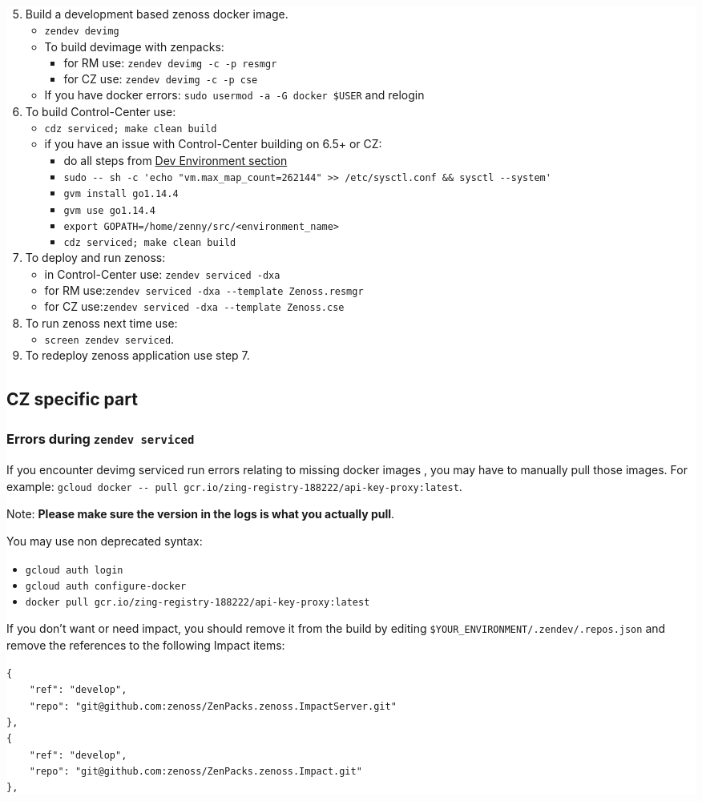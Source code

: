 5. Build a development based zenoss docker image.
    * `zendev devimg`
    * To build devimage with zenpacks:
        * for RM use: `zendev devimg -c -p resmgr`
        * for CZ use: `zendev devimg -c -p cse`
    * If you have docker errors: `sudo usermod -a -G docker $USER` and relogin
6. To build Control-Center use:
    * `cdz serviced; make clean build`
    * if you have an issue with Control-Center building on 6.5+ or CZ:
        * do all steps from [Dev Environment section](https://github.com/control-center/serviced#dev-environment) 
        * `sudo -- sh -c 'echo "vm.max_map_count=262144" >> /etc/sysctl.conf && sysctl --system'`
        * `gvm install go1.14.4`
        * `gvm use go1.14.4`
        * `export GOPATH=/home/zenny/src/<environment_name>`
        * `cdz serviced; make clean build`
7. To deploy and run zenoss:
    * in Control-Center use: `zendev serviced -dxa`
    * for RM use:`zendev serviced -dxa --template Zenoss.resmgr`
    * for CZ use:`zendev serviced -dxa --template Zenoss.cse`
9. To run zenoss next time use:
    * `screen zendev serviced`.
10. To redeploy zenoss application use step 7.


## CZ specific part

### Errors during `zendev serviced`

If you encounter devimg serviced run errors relating to missing docker images , you may have to manually pull those images. For example: `gcloud docker -- pull gcr.io/zing-registry-188222/api-key-proxy:latest`.

Note: **Please make sure the version in the logs is what you actually pull**.

You may use non deprecated syntax:
* `gcloud auth login`
* `gcloud auth configure-docker`
* `docker pull gcr.io/zing-registry-188222/api-key-proxy:latest`

If you don’t want or need impact, you should remove it from the build by editing `$YOUR_ENVIRONMENT/.zendev/.repos.json`
and remove the references to the following Impact items:

    {
        "ref": "develop",
        "repo": "git@github.com:zenoss/ZenPacks.zenoss.ImpactServer.git"
    },
    {
        "ref": "develop",
        "repo": "git@github.com:zenoss/ZenPacks.zenoss.Impact.git"
    },
